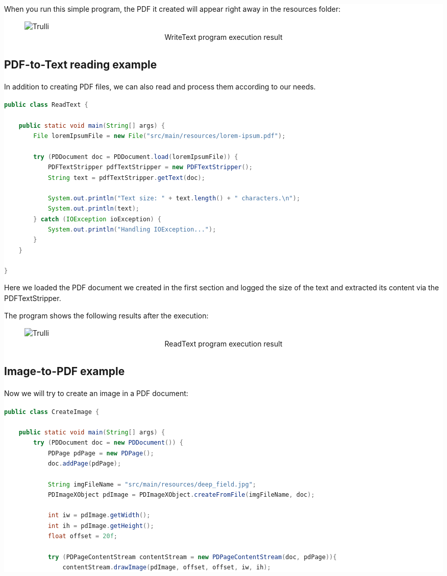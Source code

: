 When you run this simple program, the PDF it created will appear right away in the resources folder:

<figure>
  <img src="https://i.imgur.com/zdc3Pnw.png" alt="Trulli" style="width:100%">
  <figcaption><center>WriteText program execution result
</center></figcaption>
</figure>  

## PDF-to-Text reading example  

In addition to creating PDF files, we can also read and process them according to our needs.

```java
public class ReadText {

    public static void main(String[] args) {
        File loremIpsumFile = new File("src/main/resources/lorem-ipsum.pdf");
        
        try (PDDocument doc = PDDocument.load(loremIpsumFile)) {
            PDFTextStripper pdfTextStripper = new PDFTextStripper();
            String text = pdfTextStripper.getText(doc);

            System.out.println("Text size: " + text.length() + " characters.\n");
            System.out.println(text);
        } catch (IOException ioException) {
            System.out.println("Handling IOException...");
        }
    }
    
}
```

Here we loaded the PDF document we created in the first section and logged the size of the text and extracted its content via the PDFTextStripper.

The program shows the following results after the execution:

<figure>
  <img src="https://i.imgur.com/4kH5COg.png" alt="Trulli" style="width:100%">
  <figcaption><center>ReadText program execution result
</center></figcaption>
</figure>

## Image-to-PDF example  

Now we will try to create an image in a PDF document:

```java
public class CreateImage {

    public static void main(String[] args) {
        try (PDDocument doc = new PDDocument()) {
            PDPage pdPage = new PDPage();
            doc.addPage(pdPage);

            String imgFileName = "src/main/resources/deep_field.jpg";
            PDImageXObject pdImage = PDImageXObject.createFromFile(imgFileName, doc);

            int iw = pdImage.getWidth();
            int ih = pdImage.getHeight();
            float offset = 20f;

            try (PDPageContentStream contentStream = new PDPageContentStream(doc, pdPage)){
                contentStream.drawImage(pdImage, offset, offset, iw, ih);
```